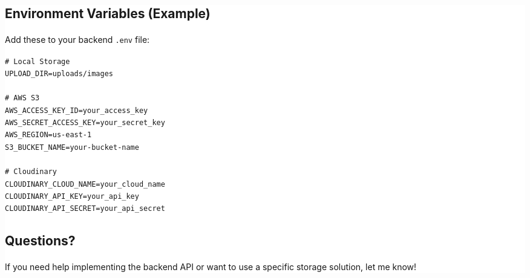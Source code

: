 ## Environment Variables (Example)

Add these to your backend `.env` file:

```env
# Local Storage
UPLOAD_DIR=uploads/images

# AWS S3
AWS_ACCESS_KEY_ID=your_access_key
AWS_SECRET_ACCESS_KEY=your_secret_key
AWS_REGION=us-east-1
S3_BUCKET_NAME=your-bucket-name

# Cloudinary
CLOUDINARY_CLOUD_NAME=your_cloud_name
CLOUDINARY_API_KEY=your_api_key
CLOUDINARY_API_SECRET=your_api_secret
```

## Questions?

If you need help implementing the backend API or want to use a specific storage solution, let me know!

